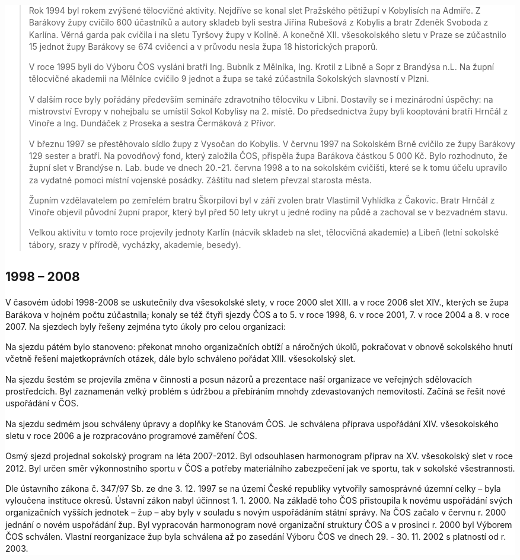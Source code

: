 > 
> Rok 1994 byl rokem zvýšené tělocvičné aktivity. Nejdříve se konal slet Pražského pětižupí v Kobylisích na Admiře. Z Barákovy župy cvičilo 600 účastníků a autory skladeb byli sestra Jiřina Rubešová z Kobylis a bratr Zdeněk Svoboda z Karlína. Věrná garda pak cvičila i na sletu Tyršovy župy v Kolíně. A konečně XII. všesokolského sletu v Praze se zúčastnilo 15 jednot župy Barákovy se 674 cvičenci a v průvodu nesla župa 18 historických praporů.
> 
> V roce 1995 byli do Výboru ČOS vysláni bratři Ing. Bubník z Mělníka, Ing. Krotil z Libně a Sopr z Brandýsa n.L. Na župní tělocvičné akademii na Mělníce cvičilo 9 jednot a župa se také zúčastnila Sokolských slavností v Plzni.
> 
> V dalším roce byly pořádány především semináře zdravotního tělocviku v Libni. Dostavily se i mezinárodní úspěchy: na mistrovství Evropy v nohejbalu se umístil Sokol Kobylisy na 2. místě. Do předsednictva župy byli kooptováni bratři Hrnčál z Vinoře a Ing. Dundáček z Proseka a sestra Čermáková z Přívor.
> 
> V březnu 1997 se přestěhovalo sídlo župy z Vysočan do Kobylis. V červnu 1997 na Sokolském Brně cvičilo ze župy Barákovy 129 sester a bratří. Na povodňový fond, který založila ČOS, přispěla župa Barákova částkou 5 000 Kč. Bylo rozhodnuto, že župní slet v Brandýse n. Lab. bude ve dnech 20.-21. června 1998 a to na sokolském cvičišti, které se k tomu účelu upravilo za vydatné pomoci místní vojenské posádky. Záštitu nad sletem převzal starosta města.
> 
> Župním vzdělavatelem po zemřelém bratru Škorpilovi byl v září zvolen bratr Vlastimil Vyhlídka z Čakovic. Bratr Hrnčál z Vinoře objevil původní župní prapor, který byl před 50 lety ukryt u jedné rodiny na půdě a zachoval se v bezvadném stavu.
> 
> Velkou aktivitu v tomto roce projevily jednoty Karlín (nácvik skladeb na slet, tělocvičná akademie) a Libeň (letní sokolské tábory, srazy v přírodě, vycházky, akademie, besedy).


## 1998 – 2008

V časovém údobí 1998-2008 se uskutečnily dva všesokolské slety, v roce 2000 slet XIII. a v roce 2006 slet XIV., kterých se župa Barákova v hojném počtu zúčastnila; konaly se též čtyři sjezdy ČOS a to 5. v roce 1998, 6. v roce 2001, 7. v roce 2004 a 8. v roce 2007. Na sjezdech byly řešeny zejména tyto úkoly pro celou organizaci:

Na sjezdu pátém bylo stanoveno: překonat mnoho organizačních obtíží a náročných úkolů, pokračovat v obnově sokolského hnutí včetně řešení majetkoprávních otázek, dále bylo schváleno pořádat XIII. všesokolský slet.

Na sjezdu šestém se projevila změna v činnosti a posun názorů a prezentace naší organizace ve veřejných sdělovacích prostředcích. Byl zaznamenán velký problém s údržbou a přebíráním mnohdy zdevastovaných nemovitostí. Začíná se řešit nové uspořádání v ČOS.

Na sjezdu sedmém jsou schváleny úpravy a doplňky ke Stanovám ČOS. Je schválena příprava uspořádání XIV. všesokolského sletu v roce 2006 a je rozpracováno programové zaměření ČOS.

Osmý sjezd projednal sokolský program na léta 2007-2012. Byl odsouhlasen harmonogram příprav na XV. všesokolský slet v roce 2012. Byl určen směr výkonnostního sportu v ČOS a potřeby materiálního zabezpečení jak ve sportu, tak v sokolské všestrannosti.

Dle ústavního zákona č. 347/97 Sb. ze dne 3. 12. 1997 se na území České republiky vytvořily samosprávné územní celky – byla vyloučena instituce okresů. Ústavní zákon nabyl účinnost 1. 1. 2000. Na základě toho ČOS přistoupila k novému uspořádání svých organizačních vyšších jednotek – žup – aby byly v souladu s novým uspořádáním státní správy. Na ČOS začalo v červnu r. 2000 jednání o novém uspořádání žup. Byl vypracován harmonogram nové organizační struktury ČOS a v prosinci r. 2000 byl Výborem ČOS schválen. Vlastní reorganizace žup byla schválena až po zasedání Výboru ČOS ve dnech 29. - 30. 11. 2002 s platností od r. 2003.
